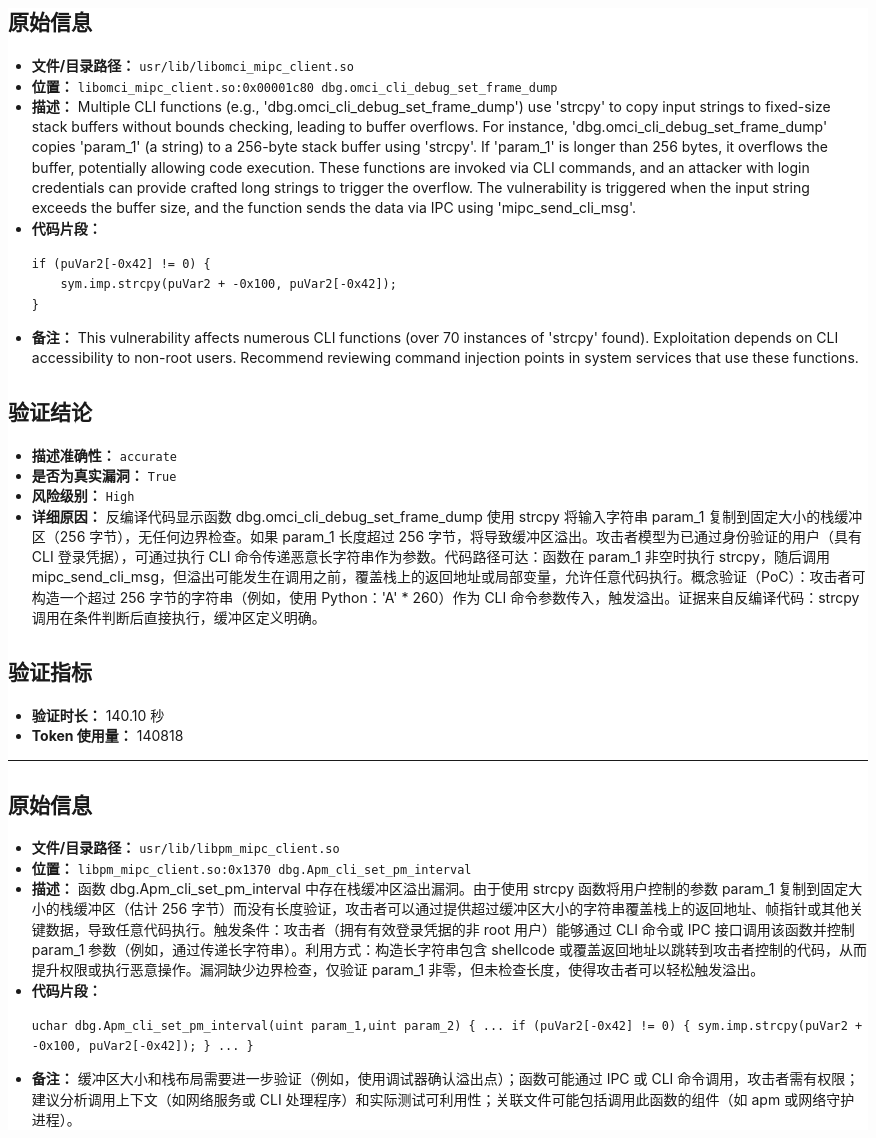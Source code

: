 
## 原始信息

- **文件/目录路径：** `usr/lib/libomci_mipc_client.so`
- **位置：** `libomci_mipc_client.so:0x00001c80 dbg.omci_cli_debug_set_frame_dump`
- **描述：** Multiple CLI functions (e.g., 'dbg.omci_cli_debug_set_frame_dump') use 'strcpy' to copy input strings to fixed-size stack buffers without bounds checking, leading to buffer overflows. For instance, 'dbg.omci_cli_debug_set_frame_dump' copies 'param_1' (a string) to a 256-byte stack buffer using 'strcpy'. If 'param_1' is longer than 256 bytes, it overflows the buffer, potentially allowing code execution. These functions are invoked via CLI commands, and an attacker with login credentials can provide crafted long strings to trigger the overflow. The vulnerability is triggered when the input string exceeds the buffer size, and the function sends the data via IPC using 'mipc_send_cli_msg'.
- **代码片段：**
  ```
  if (puVar2[-0x42] != 0) {
      sym.imp.strcpy(puVar2 + -0x100, puVar2[-0x42]);
  }
  ```
- **备注：** This vulnerability affects numerous CLI functions (over 70 instances of 'strcpy' found). Exploitation depends on CLI accessibility to non-root users. Recommend reviewing command injection points in system services that use these functions.

## 验证结论

- **描述准确性：** `accurate`
- **是否为真实漏洞：** `True`
- **风险级别：** `High`
- **详细原因：** 反编译代码显示函数 dbg.omci_cli_debug_set_frame_dump 使用 strcpy 将输入字符串 param_1 复制到固定大小的栈缓冲区（256 字节），无任何边界检查。如果 param_1 长度超过 256 字节，将导致缓冲区溢出。攻击者模型为已通过身份验证的用户（具有 CLI 登录凭据），可通过执行 CLI 命令传递恶意长字符串作为参数。代码路径可达：函数在 param_1 非空时执行 strcpy，随后调用 mipc_send_cli_msg，但溢出可能发生在调用之前，覆盖栈上的返回地址或局部变量，允许任意代码执行。概念验证（PoC）：攻击者可构造一个超过 256 字节的字符串（例如，使用 Python：'A' * 260）作为 CLI 命令参数传入，触发溢出。证据来自反编译代码：strcpy 调用在条件判断后直接执行，缓冲区定义明确。

## 验证指标

- **验证时长：** 140.10 秒
- **Token 使用量：** 140818

---

## 原始信息

- **文件/目录路径：** `usr/lib/libpm_mipc_client.so`
- **位置：** `libpm_mipc_client.so:0x1370 dbg.Apm_cli_set_pm_interval`
- **描述：** 函数 dbg.Apm_cli_set_pm_interval 中存在栈缓冲区溢出漏洞。由于使用 strcpy 函数将用户控制的参数 param_1 复制到固定大小的栈缓冲区（估计 256 字节）而没有长度验证，攻击者可以通过提供超过缓冲区大小的字符串覆盖栈上的返回地址、帧指针或其他关键数据，导致任意代码执行。触发条件：攻击者（拥有有效登录凭据的非 root 用户）能够通过 CLI 命令或 IPC 接口调用该函数并控制 param_1 参数（例如，通过传递长字符串）。利用方式：构造长字符串包含 shellcode 或覆盖返回地址以跳转到攻击者控制的代码，从而提升权限或执行恶意操作。漏洞缺少边界检查，仅验证 param_1 非零，但未检查长度，使得攻击者可以轻松触发溢出。
- **代码片段：**
  ```
  uchar dbg.Apm_cli_set_pm_interval(uint param_1,uint param_2) { ... if (puVar2[-0x42] != 0) { sym.imp.strcpy(puVar2 + -0x100, puVar2[-0x42]); } ... }
  ```
- **备注：** 缓冲区大小和栈布局需要进一步验证（例如，使用调试器确认溢出点）；函数可能通过 IPC 或 CLI 命令调用，攻击者需有权限；建议分析调用上下文（如网络服务或 CLI 处理程序）和实际测试可利用性；关联文件可能包括调用此函数的组件（如 apm 或网络守护进程）。
